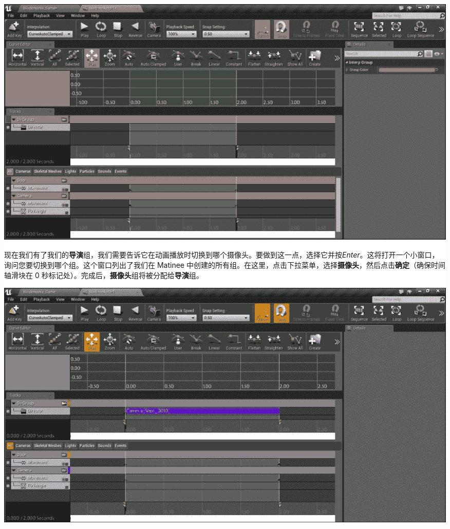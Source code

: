 ![Room 1](img/image00379.jpeg)

现在我们有了我们的**导演**组，我们需要告诉它在动画播放时切换到哪个摄像头。要做到这一点，选择它并按*Enter*。这将打开一个小窗口，询问您要切换到哪个组。这个窗口列出了我们在 Matinee 中创建的所有组。在这里，点击下拉菜单，选择**摄像头**，然后点击**确定**（确保时间轴滑块在 0 秒标记处）。完成后，**摄像头**组将被分配给**导演**组。

![Room 1](img/image00380.jpeg)
